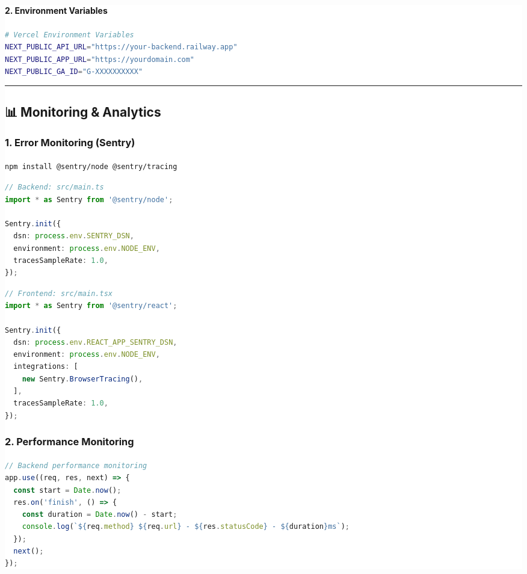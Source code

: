 #### **2. Environment Variables**
```bash
# Vercel Environment Variables
NEXT_PUBLIC_API_URL="https://your-backend.railway.app"
NEXT_PUBLIC_APP_URL="https://yourdomain.com"
NEXT_PUBLIC_GA_ID="G-XXXXXXXXXX"
```

---

## 📊 **Monitoring & Analytics**

### **1. Error Monitoring (Sentry)**
```bash
npm install @sentry/node @sentry/tracing
```

```typescript
// Backend: src/main.ts
import * as Sentry from '@sentry/node';

Sentry.init({
  dsn: process.env.SENTRY_DSN,
  environment: process.env.NODE_ENV,
  tracesSampleRate: 1.0,
});
```

```typescript
// Frontend: src/main.tsx
import * as Sentry from '@sentry/react';

Sentry.init({
  dsn: process.env.REACT_APP_SENTRY_DSN,
  environment: process.env.NODE_ENV,
  integrations: [
    new Sentry.BrowserTracing(),
  ],
  tracesSampleRate: 1.0,
});
```

### **2. Performance Monitoring**
```typescript
// Backend performance monitoring
app.use((req, res, next) => {
  const start = Date.now();
  res.on('finish', () => {
    const duration = Date.now() - start;
    console.log(`${req.method} ${req.url} - ${res.statusCode} - ${duration}ms`);
  });
  next();
});
```
